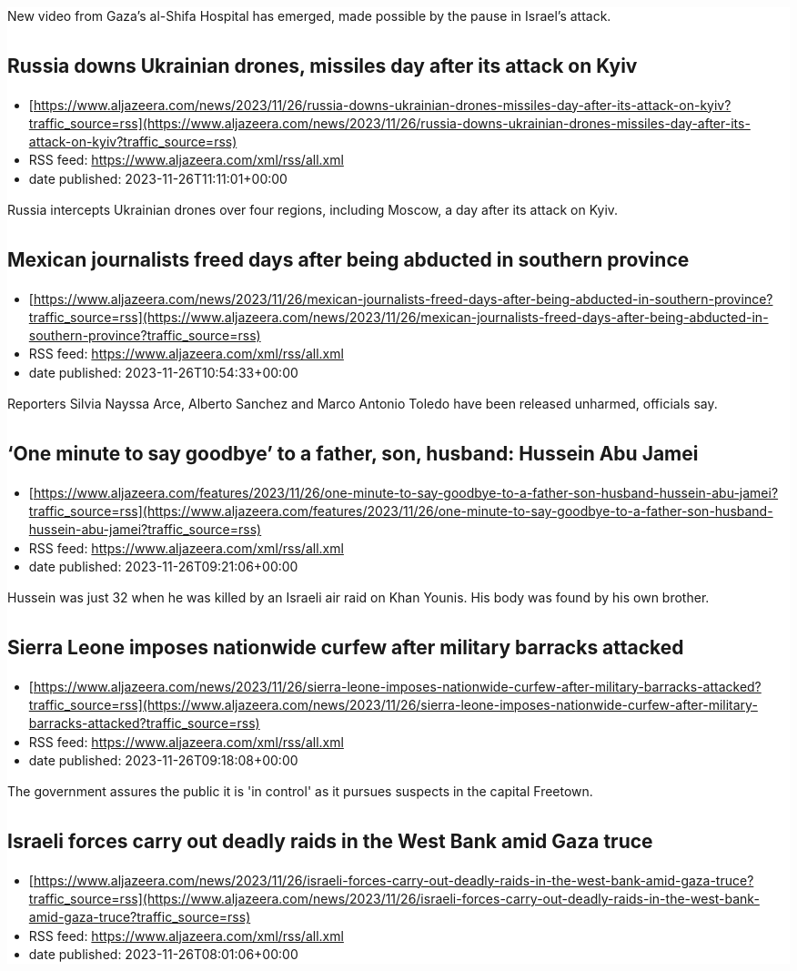 New video from Gaza’s al-Shifa Hospital has emerged, made possible by the pause in Israel’s attack.

## Russia downs Ukrainian drones, missiles day after its attack on Kyiv
 - [https://www.aljazeera.com/news/2023/11/26/russia-downs-ukrainian-drones-missiles-day-after-its-attack-on-kyiv?traffic_source=rss](https://www.aljazeera.com/news/2023/11/26/russia-downs-ukrainian-drones-missiles-day-after-its-attack-on-kyiv?traffic_source=rss)
 - RSS feed: https://www.aljazeera.com/xml/rss/all.xml
 - date published: 2023-11-26T11:11:01+00:00

Russia intercepts Ukrainian drones over four regions, including Moscow, a day after its attack on Kyiv.

## Mexican journalists freed days after being abducted in southern province
 - [https://www.aljazeera.com/news/2023/11/26/mexican-journalists-freed-days-after-being-abducted-in-southern-province?traffic_source=rss](https://www.aljazeera.com/news/2023/11/26/mexican-journalists-freed-days-after-being-abducted-in-southern-province?traffic_source=rss)
 - RSS feed: https://www.aljazeera.com/xml/rss/all.xml
 - date published: 2023-11-26T10:54:33+00:00

Reporters Silvia Nayssa Arce, Alberto Sanchez and Marco Antonio Toledo have been released unharmed, officials say.

## ‘One minute to say goodbye’ to a father, son, husband: Hussein Abu Jamei
 - [https://www.aljazeera.com/features/2023/11/26/one-minute-to-say-goodbye-to-a-father-son-husband-hussein-abu-jamei?traffic_source=rss](https://www.aljazeera.com/features/2023/11/26/one-minute-to-say-goodbye-to-a-father-son-husband-hussein-abu-jamei?traffic_source=rss)
 - RSS feed: https://www.aljazeera.com/xml/rss/all.xml
 - date published: 2023-11-26T09:21:06+00:00

Hussein was just 32 when he was killed by an Israeli air raid on Khan Younis. His body was found by his own brother.

## Sierra Leone imposes nationwide curfew after military barracks attacked
 - [https://www.aljazeera.com/news/2023/11/26/sierra-leone-imposes-nationwide-curfew-after-military-barracks-attacked?traffic_source=rss](https://www.aljazeera.com/news/2023/11/26/sierra-leone-imposes-nationwide-curfew-after-military-barracks-attacked?traffic_source=rss)
 - RSS feed: https://www.aljazeera.com/xml/rss/all.xml
 - date published: 2023-11-26T09:18:08+00:00

The government assures the public it is &#039;in control&#039; as it pursues suspects in the capital Freetown.

## Israeli forces carry out deadly raids in the West Bank amid Gaza truce
 - [https://www.aljazeera.com/news/2023/11/26/israeli-forces-carry-out-deadly-raids-in-the-west-bank-amid-gaza-truce?traffic_source=rss](https://www.aljazeera.com/news/2023/11/26/israeli-forces-carry-out-deadly-raids-in-the-west-bank-amid-gaza-truce?traffic_source=rss)
 - RSS feed: https://www.aljazeera.com/xml/rss/all.xml
 - date published: 2023-11-26T08:01:06+00:00
